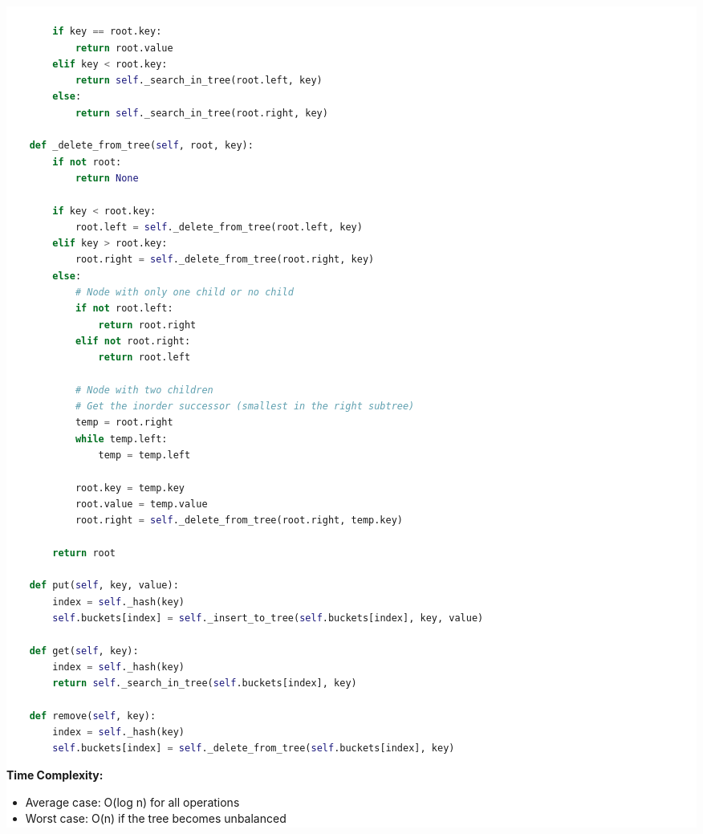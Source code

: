 ```python
        
        if key == root.key:
            return root.value
        elif key < root.key:
            return self._search_in_tree(root.left, key)
        else:
            return self._search_in_tree(root.right, key)
    
    def _delete_from_tree(self, root, key):
        if not root:
            return None
        
        if key < root.key:
            root.left = self._delete_from_tree(root.left, key)
        elif key > root.key:
            root.right = self._delete_from_tree(root.right, key)
        else:
            # Node with only one child or no child
            if not root.left:
                return root.right
            elif not root.right:
                return root.left
            
            # Node with two children
            # Get the inorder successor (smallest in the right subtree)
            temp = root.right
            while temp.left:
                temp = temp.left
            
            root.key = temp.key
            root.value = temp.value
            root.right = self._delete_from_tree(root.right, temp.key)
            
        return root
    
    def put(self, key, value):
        index = self._hash(key)
        self.buckets[index] = self._insert_to_tree(self.buckets[index], key, value)
        
    def get(self, key):
        index = self._hash(key)
        return self._search_in_tree(self.buckets[index], key)
        
    def remove(self, key):
        index = self._hash(key)
        self.buckets[index] = self._delete_from_tree(self.buckets[index], key)
```

**Time Complexity:** 
- Average case: O(log n) for all operations
- Worst case: O(n) if the tree becomes unbalanced
